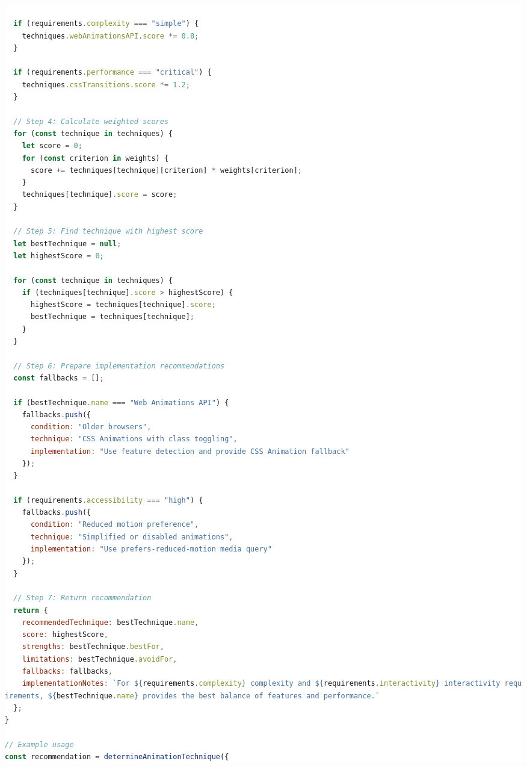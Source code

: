 ```javascript

  if (requirements.complexity === "simple") {
    techniques.webAnimationsAPI.score *= 0.8;
  }

  if (requirements.performance === "critical") {
    techniques.cssTransitions.score *= 1.2;
  }

  // Step 4: Calculate weighted scores
  for (const technique in techniques) {
    let score = 0;
    for (const criterion in weights) {
      score += techniques[technique][criterion] * weights[criterion];
    }
    techniques[technique].score = score;
  }

  // Step 5: Find technique with highest score
  let bestTechnique = null;
  let highestScore = 0;

  for (const technique in techniques) {
    if (techniques[technique].score > highestScore) {
      highestScore = techniques[technique].score;
      bestTechnique = techniques[technique];
    }
  }

  // Step 6: Prepare implementation recommendations
  const fallbacks = [];

  if (bestTechnique.name === "Web Animations API") {
    fallbacks.push({
      condition: "Older browsers",
      technique: "CSS Animations with class toggling",
      implementation: "Use feature detection and provide CSS Animation fallback"
    });
  }

  if (requirements.accessibility === "high") {
    fallbacks.push({
      condition: "Reduced motion preference",
      technique: "Simplified or disabled animations",
      implementation: "Use prefers-reduced-motion media query"
    });
  }

  // Step 7: Return recommendation
  return {
    recommendedTechnique: bestTechnique.name,
    score: highestScore,
    strengths: bestTechnique.bestFor,
    limitations: bestTechnique.avoidFor,
    fallbacks: fallbacks,
    implementationNotes: `For ${requirements.complexity} complexity and ${requirements.interactivity} interactivity requirements, ${bestTechnique.name} provides the best balance of features and performance.`
  };
}

// Example usage
const recommendation = determineAnimationTechnique({
```